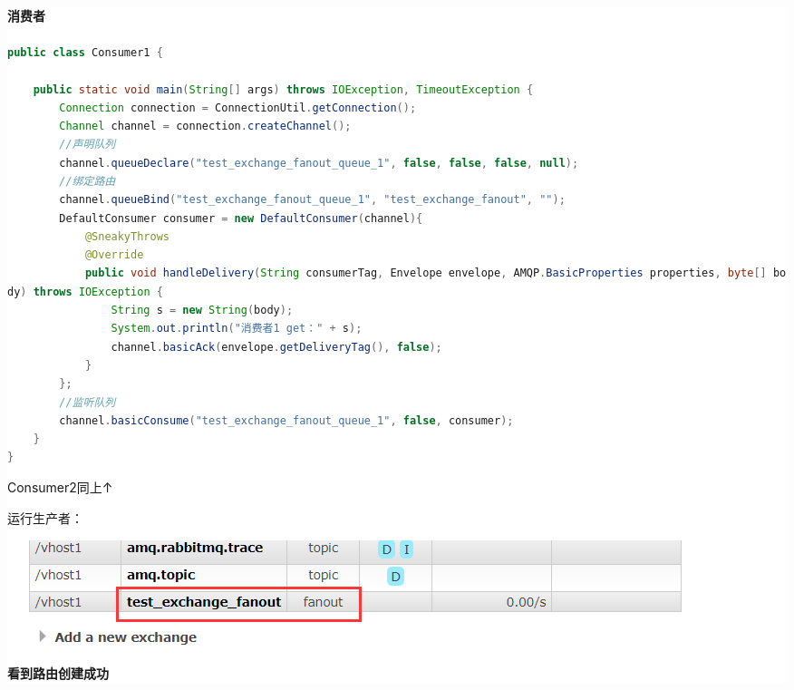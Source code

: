 







#### 消费者





```java
public class Consumer1 {

    public static void main(String[] args) throws IOException, TimeoutException {
        Connection connection = ConnectionUtil.getConnection();
        Channel channel = connection.createChannel();
        //声明队列
        channel.queueDeclare("test_exchange_fanout_queue_1", false, false, false, null);
        //绑定路由
        channel.queueBind("test_exchange_fanout_queue_1", "test_exchange_fanout", "");
        DefaultConsumer consumer = new DefaultConsumer(channel){
            @SneakyThrows
            @Override
            public void handleDelivery(String consumerTag, Envelope envelope, AMQP.BasicProperties properties, byte[] body) throws IOException {
                String s = new String(body);
                System.out.println("消费者1 get：" + s);
                channel.basicAck(envelope.getDeliveryTag(), false);
            }
        };
        //监听队列
        channel.basicConsume("test_exchange_fanout_queue_1", false, consumer);
    }
}
```



Consumer2同上↑









运行生产者：

![image-20210308201350888](../picture/RabbitMQ/image-20210308201350888.png)

**看到路由创建成功**
